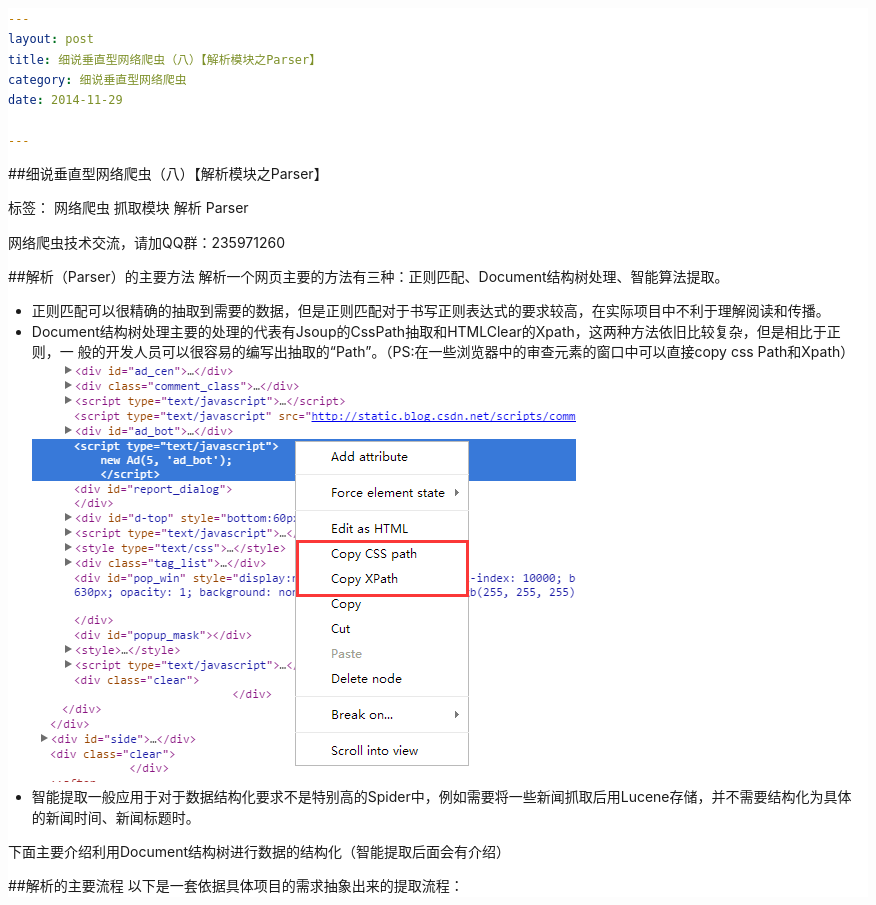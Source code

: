 ```yaml
---
layout: post
title: 细说垂直型网络爬虫（八）【解析模块之Parser】
category: 细说垂直型网络爬虫
date: 2014-11-29

---
```


##细说垂直型网络爬虫（八）【解析模块之Parser】

标签： 网络爬虫 抓取模块 解析 Parser

网络爬虫技术交流，请加QQ群：235971260

##解析（Parser）的主要方法
解析一个网页主要的方法有三种：正则匹配、Document结构树处理、智能算法提取。


>
- 正则匹配可以很精确的抽取到需要的数据，但是正则匹配对于书写正则表达式的要求较高，在实际项目中不利于理解阅读和传播。
- Document结构树处理主要的处理的代表有Jsoup的CssPath抽取和HTMLClear的Xpath，这两种方法依旧比较复杂，但是相比于正则，一
般的开发人员可以很容易的编写出抽取的“Path”。（PS:在一些浏览器中的审查元素的窗口中可以直接copy css Path和Xpath）
![审查元素copyPath](/res/img/blogimg/copyPath.png)
- 智能提取一般应用于对于数据结构化要求不是特别高的Spider中，例如需要将一些新闻抓取后用Lucene存储，并不需要结构化为具体
的新闻时间、新闻标题时。

下面主要介绍利用Document结构树进行数据的结构化（智能提取后面会有介绍）

##解析的主要流程
以下是一套依据具体项目的需求抽象出来的提取流程：
